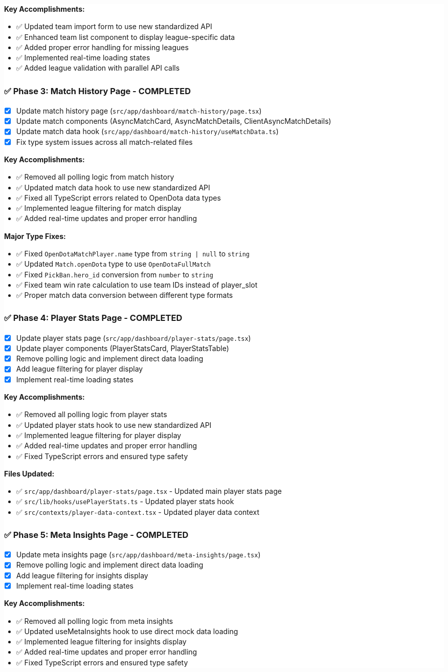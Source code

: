 **Key Accomplishments:**
- ✅ Updated team import form to use new standardized API
- ✅ Enhanced team list component to display league-specific data
- ✅ Added proper error handling for missing leagues
- ✅ Implemented real-time loading states
- ✅ Added league validation with parallel API calls

### ✅ Phase 3: Match History Page - COMPLETED
- [x] Update match history page (`src/app/dashboard/match-history/page.tsx`)
- [x] Update match components (AsyncMatchCard, AsyncMatchDetails, ClientAsyncMatchDetails)
- [x] Update match data hook (`src/app/dashboard/match-history/useMatchData.ts`)
- [x] Fix type system issues across all match-related files

**Key Accomplishments:**
- ✅ Removed all polling logic from match history
- ✅ Updated match data hook to use new standardized API
- ✅ Fixed all TypeScript errors related to OpenDota data types
- ✅ Implemented league filtering for match display
- ✅ Added real-time updates and proper error handling

**Major Type Fixes:**
- ✅ Fixed `OpenDotaMatchPlayer.name` type from `string | null` to `string`
- ✅ Updated `Match.openDota` type to use `OpenDotaFullMatch`
- ✅ Fixed `PickBan.hero_id` conversion from `number` to `string`
- ✅ Fixed team win rate calculation to use team IDs instead of player_slot
- ✅ Proper match data conversion between different type formats

### ✅ Phase 4: Player Stats Page - COMPLETED
- [x] Update player stats page (`src/app/dashboard/player-stats/page.tsx`)
- [x] Update player components (PlayerStatsCard, PlayerStatsTable)
- [x] Remove polling logic and implement direct data loading
- [x] Add league filtering for player display
- [x] Implement real-time loading states

**Key Accomplishments:**
- ✅ Removed all polling logic from player stats
- ✅ Updated player stats hook to use new standardized API
- ✅ Implemented league filtering for player display
- ✅ Added real-time updates and proper error handling
- ✅ Fixed TypeScript errors and ensured type safety

**Files Updated:**
- ✅ `src/app/dashboard/player-stats/page.tsx` - Updated main player stats page
- ✅ `src/lib/hooks/usePlayerStats.ts` - Updated player stats hook
- ✅ `src/contexts/player-data-context.tsx` - Updated player data context

### ✅ Phase 5: Meta Insights Page - COMPLETED
- [x] Update meta insights page (`src/app/dashboard/meta-insights/page.tsx`)
- [x] Remove polling logic and implement direct data loading
- [x] Add league filtering for insights display
- [x] Implement real-time loading states

**Key Accomplishments:**
- ✅ Removed all polling logic from meta insights
- ✅ Updated useMetaInsights hook to use direct mock data loading
- ✅ Implemented league filtering for insights display
- ✅ Added real-time updates and proper error handling
- ✅ Fixed TypeScript errors and ensured type safety
